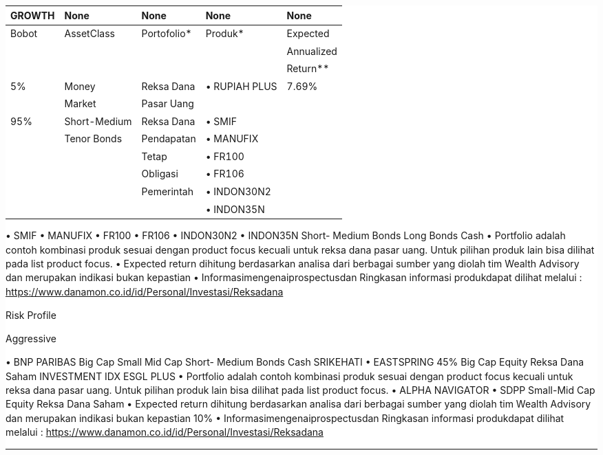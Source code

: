
| GROWTH   | None         | None        | None          | None       |
|:---------|:-------------|:------------|:--------------|:-----------|
| Bobot    | AssetClass   | Portofolio* | Produk*       | Expected   |
|          |              |             |               | Annualized |
|          |              |             |               | Return**   |
| 5%       | Money        | Reksa Dana  | • RUPIAH PLUS | 7.69%      |
|          | Market       | Pasar Uang  |               |            |
| 95%      | Short-Medium | Reksa Dana  | • SMIF        |            |
|          | Tenor Bonds  | Pendapatan  | • MANUFIX     |            |
|          |              | Tetap       | • FR100       |            |
|          |              | Obligasi    | • FR106       |            |
|          |              | Pemerintah  | • INDON30N2   |            |
|          |              |             | • INDON35N    |            |

•  SMIF •  MANUFIX •  FR100 •  FR106 •  INDON30N2 •  INDON35N Short- Medium Bonds Long Bonds Cash • Portfolio adalah contoh kombinasi produk sesuai dengan product focus kecuali untuk reksa dana pasar uang. Untuk pilihan produk lain bisa dilihat pada list   product focus. • Expected return dihitung berdasarkan analisa dari berbagai sumber yang diolah tim Wealth Advisory dan merupakan indikasi bukan kepastian • Informasimengenaiprospectusdan Ringkasan informasi produkdapat dilihat melalui  :  https://www.danamon.co.id/id/Personal/Investasi/Reksadana

Risk Profile

Aggressive

•  BNP PARIBAS  Big Cap Small Mid Cap Short- Medium Bonds Cash SRIKEHATI •  EASTSPRING  45% Big Cap Equity  Reksa Dana  Saham INVESTMENT IDX  ESGL PLUS • Portfolio adalah contoh kombinasi produk sesuai dengan product focus kecuali untuk reksa dana pasar uang. Untuk pilihan produk lain bisa dilihat pada list   product focus. • ALPHA  NAVIGATOR • SDPP Small-Mid  Cap Equity Reksa Dana  Saham • Expected return dihitung berdasarkan analisa dari berbagai sumber yang diolah tim Wealth Advisory dan merupakan indikasi bukan kepastian 10% • Informasimengenaiprospectusdan Ringkasan informasi produkdapat dilihat melalui  :  https://www.danamon.co.id/id/Personal/Investasi/Reksadana


---

[^1]: **Pengayaan:** Analisis mendalam terhadap Tabel 3 menunjukkan bahwa kinerja reksa dana SMIF secara konsisten mengungguli tolok ukur IDRE12MO pada semua periode yang tersedia: 1 bulan (0,66% vs 0,28%), YTD dan 1 tahun (7,52% vs 3,27%), serta 3 tahun (20,27% vs 9,36%). Pola ini mengindikasikan penggunaan strategi aktif oleh manajer investasi yang mampu menghasilkan alpha positif. Formula tersirat yang dapat diekstrak adalah: Outperformance = Return Reksa Dana - Return Tolok Ukur. Dengan demikian, alpha SMIF untuk 1 tahun = 7,52% - 3,27% = 4,25%. Root analysis: Mengapa penting? Outperformance konsisten menandakan keunggulan manajerial dan potensi nilai tambah bagi investor. Practical application: Investor dapat menggunakan formula ini untuk membandingkan produk lain dan memilih reksa dana yang consistently outperform benchmark. Decision support: Mendukung keputusan switching atau alokasi tambahan pada produk dengan alpha positif. Risk/opportunity: Risiko utama adalah sustainability dari alpha tersebut, terutama jika strategi aktif tidak selalu berhasil di masa depan.
[^2]: **Pengayaan:** Dengan menggabungkan berbagai pernyataan dalam dokumen, dapat disintesis beberapa persyaratan utama sebelum berinvestasi reksa dana/obligasi: 1) Membaca dan memahami prospektus serta ringkasan informasi produk, 2) Memastikan kesesuaian profil risiko, 3) Memahami risiko fluktuasi harga dan potensi kehilangan modal, 4) Menyadari bahwa produk tidak dijamin bank/penjamin pemerintah, 5) Meminta disclosure terkait derivatif/leverage, 6) Mengacu pada dokumen penawaran resmi, 7) Konsultasi dengan penasihat keuangan independen. Root analysis: Checklist ini penting untuk menghindari misselling dan meningkatkan literasi investor. Practical application: Dapat digunakan oleh advisor atau investor sebagai pre-investment checklist. Decision support: Mendukung proses KYC dan suitability. Risk/opportunity: Risiko mitigasi misselling; peluangnya adalah peningkatan kepuasan dan perlindungan investor.
[^3]: **Pengayaan:** Analisis terhadap tabel kinerja reksa dana (misal: Tabel 2) menunjukkan bahwa kinerja untuk periode 3 dan 5 tahun telah 'disetahunkan'. Hal ini mengindikasikan penggunaan formula Compound Annual Growth Rate (CAGR) untuk menghitung return tahunan rata-rata. Formula CAGR = [(NAB akhir / NAB awal)^(1/n)] - 1, di mana n adalah jumlah tahun. Ini penting karena CAGR memberikan gambaran pertumbuhan tahunan yang lebih akurat dibanding return kumulatif, terutama untuk membandingkan performa antar produk reksa dana. Praktisnya, investor dapat menggunakan formula ini untuk mengevaluasi konsistensi kinerja reksa dana, bukan hanya melihat return tahunan yang fluktuatif. Penggunaan CAGR juga mendukung pengambilan keputusan investasi jangka panjang dan mitigasi risiko overestimasi hasil investasi. Risiko yang teridentifikasi adalah jika investor hanya melihat return tahunan tanpa memperhitungkan CAGR, mereka bisa salah menilai stabilitas produk.

[^4]: **Pengayaan:** Analisis mendalam terhadap tabel-tabel alokasi portofolio (MODERATE, BALANCED, AGGRESSIVE) mengindikasikan adanya formula tersembunyi dalam perhitungan expected annualized return. Meskipun hanya sebagian produk yang mencantumkan expected return eksplisit (misal: 6,11% untuk SMMF pada Moderate, 7,34% untuk BDL pada Balanced, dan 8,95% untuk Cash Reserve pada Aggressive), pola bobot alokasi (misal: 10% pada Money Market, 90% pada Bonds) menunjukkan bahwa total expected return portofolio dapat dihitung dengan rumus weighted average dari expected return masing-masing produk. Formula umum: Expected Return Portofolio = Σ (Bobot Produk x Expected Return Produk). Hal ini penting karena investor dapat memproyeksikan return portofolio aktual jika memilih kombinasi produk berbeda. Praktisnya, investor dapat melakukan simulasi skenario dengan mengubah bobot dan produk untuk mengoptimalkan return sesuai profil risiko. Insight ini mendukung keputusan asset allocation yang lebih presisi dan berbasis data, serta mengidentifikasi risiko jika terdapat deviasi return aktual dari estimasi. Risiko utama adalah jika expected return produk berubah, maka proyeksi portofolio juga harus segera disesuaikan.
[^5]: **Pengayaan:** Keputusan Bank Indonesia untuk mendahulukan pertumbuhan ekonomi daripada stabilitas nilai tukar Rupiah, terlihat dari penurunan suku bunga di tengah pelemahan Rupiah, membawa implikasi strategis yang tidak disebutkan langsung. Root analysis: Kebijakan ini dapat mendorong konsumsi domestik (kontributor >50% PDB), namun berpotensi meningkatkan tekanan pada nilai tukar dan inflasi impor. Practical application: Investor perlu mempertimbangkan risiko depresiasi Rupiah dalam alokasi aset, misal dengan menambah porsi aset USD atau hedging. Decision support: Mendukung keputusan diversifikasi mata uang dan pemilihan instrumen yang resilient terhadap fluktuasi Rupiah. Risk/opportunity: Risiko utama adalah imported inflation dan capital outflow; peluangnya adalah pertumbuhan sektor konsumsi dan potensi capital gain pada saham-saham domestik.
[^6]: **Pengayaan:** Analisis terhadap 5 besar efek dalam portofolio baik SRI-KEHATI maupun Eastspring IDX ESG Leaders Plus menunjukkan dominasi saham perbankan (BANK CENTRAL ASIA, BANK RAKYAT INDONESIA, BANK MANDIRI, BANK NEGARA INDONESIA) dan telekomunikasi (TELKOM INDONESIA, GOTO GOJEK TOKOPEDIA). Pola ini mengindikasikan bahwa kinerja reksa dana sangat dipengaruhi oleh sektor keuangan dan telekomunikasi. Praktis, investor yang sudah memiliki eksposur besar ke sektor ini di portofolio lain perlu memperhatikan risiko konsentrasi. Insight ini juga dapat digunakan untuk melakukan diversifikasi lintas produk. Risiko utama adalah jika terjadi tekanan di sektor perbankan atau telekomunikasi, kinerja reksa dana akan sangat terpengaruh.
[^7]: **Pengayaan:** Dokumen secara terpisah menyebutkan manfaat dan risiko produk, namun tidak secara eksplisit menyusun checklist persyaratan bagi investor. Dari analisis, dapat disintesis bahwa investor INDON35NEW harus: (1) Memiliki pemahaman tentang risiko gagal bayar, risiko pasar (fluktuasi harga), dan risiko likuiditas; (2) Memiliki horizon investasi yang sejalan dengan tenor obligasi (10 tahun); (3) Siap menerima pembayaran kupon semi-annual dan potensi capital gain/loss jika dijual sebelum jatuh tempo; (4) Memahami bahwa expected return bukan jaminan dan kinerja historis tidak menjamin masa depan; (5) Mengakses informasi prospektus dan ringkasan produk untuk due diligence. Checklist ini penting untuk mitigasi risiko dan memastikan suitability produk dengan kebutuhan investor.
[^8]: **Pengayaan:** Dokumen merekomendasikan obligasi bertenor pendek-menengah (FR100 & FR106) dan reksa dana pendapatan tetap sebagai strategi utama menghadapi ketidakpastian penurunan suku bunga dari 100bps menjadi 50bps. Pola ini mengindikasikan preferensi terhadap instrumen dengan durasi lebih rendah untuk mengurangi risiko fluktuasi harga akibat perubahan yield. Root analysis: Strategi ini penting karena obligasi tenor panjang lebih sensitif terhadap perubahan suku bunga, sehingga lebih berisiko di tengah ketidakpastian kebijakan moneter. Practical application: Investor dapat mengalokasikan portofolio ke obligasi/reksa dana tenor pendek-menengah untuk mengelola risiko duration. Decision support: Mendukung keputusan rebalancing portofolio fixed income, terutama bagi investor yang ingin meminimalisir volatilitas. Risk/opportunity: Risiko adalah yield yang lebih rendah dibanding tenor panjang; peluangnya adalah proteksi nilai pokok di tengah volatilitas suku bunga.
[^9]: **Pengayaan:** Dari tabel kinerja per Desember 2024, seluruh reksa dana saham (BNP SRI-KEHATI, Eastspring IDX ESG Leaders Plus) menunjukkan return negatif untuk 1 bulan, YTD, dan 1 tahun, dengan kisaran -3% hingga -14%. Namun, terdapat pola divergensi antara kinerja reksa dana dan tolok ukur: misal, BNP SRI-KEHATI mencatat -11.18% (YTD) vs tolok ukur -14.03%, dan Eastspring IDX ESG Leaders Plus -10.91% vs tolok ukur -5.58%. Ini mengindikasikan bahwa walaupun pasar secara umum turun, beberapa reksa dana mampu mengurangi kerugian relatif terhadap indeks, sedangkan yang lain justru underperform. Pola ini penting untuk analisis resilience produk terhadap tekanan pasar. Praktis, investor dapat memilih produk yang lebih defensif saat pasar bearish. Risiko: memilih reksa dana yang consistently underperform terhadap benchmark.
[^10]: **Pengayaan:** Tabel-tabel portofolio menunjukkan bahwa semakin agresif profil risiko, semakin besar porsi pada ekuitas (Big Cap dan Small-Mid Cap Equity) dan semakin kecil pada Money Market. Implikasi tersirat adalah: investor dengan profil agresif akan mengalami volatilitas portofolio lebih tinggi, namun berpotensi mendapatkan expected return lebih besar (misal: 8,95% pada Aggressive vs 6,11% pada Moderate). Namun, risiko downside juga meningkat, terutama pada saat pasar saham mengalami koreksi. Insight ini penting untuk investor dalam menyesuaikan ekspektasi return dengan toleransi risiko aktual, serta untuk advisor dalam memberikan rekomendasi berbasis risk appetite. Diversifikasi lintas asset class juga mengurangi risiko konsentrasi, namun tidak menghilangkan risiko sistemik.
[^11]: **Pengayaan:** Dokumen menyebutkan bahwa sebagian produk reksa dana/obligasi dapat berinvestasi secara ekstensif dalam instrumen derivatif atau pasar negara berkembang dan mungkin memiliki eksposur leverage. Implikasi tersirat dari pernyataan ini adalah adanya risiko volatilitas yang jauh lebih tinggi dibandingkan reksa dana konvensional, termasuk potensi kerugian yang melebihi modal awal jika leverage digunakan secara agresif. Root analysis: Poin ini penting karena investor seringkali mengabaikan detail penggunaan derivatif dan leverage yang tidak selalu dijelaskan secara eksplisit dalam ringkasan produk. Practical application: Investor harus meminta disclosure detail terkait proporsi derivatif/leverage sebelum berinvestasi. Decision support: Mendukung keputusan risk profiling dan suitability assessment, terutama bagi investor konservatif. Risk/opportunity: Risiko besar adalah drawdown tajam saat pasar bergejolak; peluangnya adalah potensi return tinggi jika dikelola dengan baik.
[^12]: **Pengayaan:** Analisis dokumen menunjukkan bahwa stimulus fiskal China tahun 2025 akan lebih besar dari tahun sebelumnya, dengan pagu defisit dinaikkan ke 4% dari biasanya 3%. Root analysis: Stimulus masif ini berpotensi meningkatkan permintaan domestik China, memperbaiki sentimen pasar Asia, dan secara tidak langsung mendukung ekspor negara-negara mitra seperti Indonesia. Practical application: Investor dapat meningkatkan eksposur ke sektor/sekuritas yang sensitif terhadap permintaan China (misal, komoditas, manufaktur ekspor). Decision support: Mendukung strategi overweight pada saham-saham yang memiliki linkage kuat dengan ekonomi China. Risk/opportunity: Risiko adalah jika stimulus gagal mengangkat konsumsi domestik China, pasar bisa terkoreksi; peluangnya adalah rally di sektor yang diuntungkan dari permintaan China.
[^13]: **Pengayaan:** Dokumen menyoroti pentingnya spread antara imbal hasil US Treasury (UST) dan obligasi pemerintah Indonesia (INDOGB) dalam konteks penurunan suku bunga AS yang lebih kecil dari ekspektasi (50bps vs 100bps). Implikasi tersirat: Jika spread menyempit akibat penurunan yield UST yang lebih kecil, daya tarik obligasi Indonesia bagi investor asing bisa menurun, meningkatkan risiko capital outflow dan tekanan pada Rupiah. Root analysis: Spread yield adalah indikator utama arus modal asing ke pasar obligasi domestik. Practical application: Investor institusi dapat memantau spread ini untuk timing investasi di obligasi IDR. Decision support: Mendukung keputusan overweight/underweight pada obligasi IDR. Risk/opportunity: Risiko adalah outflow dan depresiasi Rupiah; peluangnya adalah inflow jika spread tetap menarik.
[^14]: **Pengayaan:** Ketentuan bahwa tracking error BNP Paribas SRI-KEHATI tidak boleh melebihi 2% pada kondisi pasar normal (dan penyesuaian portofolio segera jika terlampaui) memiliki implikasi strategis signifikan. Ini berarti manajer investasi harus melakukan rebalancing aktif untuk menjaga portofolio tetap setara dengan indeks acuan. Praktisnya, investor dapat mengharapkan kinerja reksa dana yang sangat mendekati indeks, dengan risiko deviasi yang minimal. Namun, biaya transaksi akibat rebalancing berulang bisa meningkat, yang secara tidak langsung dapat menggerus return. Selain itu, pada kondisi pasar abnormal, toleransi tracking error bisa berbeda, sehingga investor perlu waspada terhadap potensi deviasi lebih besar. Insight ini mendukung keputusan investor yang mengutamakan konsistensi dengan benchmark dan ingin menghindari risiko active management.
[^15]: **Pengayaan:** Dokumen menyajikan berbagai profil risiko (agresif, moderat), denominasi mata uang (IDR, USD), dan tolok ukur berbeda. Synthesis dari data ini menghasilkan checklist pemilihan reksa dana: (1) Tentukan profil risiko (agresif: SRI-KEHATI, Eastspring IDX ESG Leaders Plus; moderat: Prima USD, MANUFIX), (2) Pilih denominasi sesuai kebutuhan (IDR untuk investor domestik, USD untuk diversifikasi mata uang), (3) Cek tolok ukur untuk memastikan kesesuaian strategi (indeks saham vs obligasi), (4) Perhatikan biaya transaksi dan likuiditas, (5) Pastikan manajer investasi kredibel. Checklist ini actionable untuk advisor maupun investor mandiri.
[^16]: **Pengayaan:** Pernyataan bahwa reksa dana indeks menggunakan pendekatan replikasi emiten pada indeks (misal SRI-KEHATI, IDX ESG Leaders) mengindikasikan penggunaan formula weighted average berdasarkan bobot saham di indeks acuan. Artinya, setiap saham dalam portofolio akan memiliki proporsi yang sama atau sangat mendekati dengan bobotnya di indeks. Formula: Bobot Saham dalam Portofolio = Bobot Saham di Indeks x Total Nilai Portofolio. Praktis, investor dapat memprediksi perubahan komposisi portofolio jika terjadi rebalancing pada indeks acuan. Insight ini mendukung transparansi dan prediktabilitas portofolio, serta memudahkan analisis risiko konsentrasi.
[^17]: **Pengayaan:** Dokumen menyebutkan bahwa kinerja INDON35NEW sangat dipengaruhi oleh yield US Treasury (UST) 10-tahun, yang saat ini berada di kisaran 4,5% setelah sebelumnya 4,8%. Implikasi tersirat adalah: jika yield UST turun, harga obligasi INDON35NEW cenderung naik (capital gain), dan sebaliknya. Hal ini karena obligasi negara berkembang seperti INDON35NEW biasanya memiliki spread tetap di atas UST. Dengan proyeksi The Fed akan memangkas suku bunga, yield UST berpotensi turun, sehingga harga INDON35NEW akan naik. Investor dapat memanfaatkan timing ini untuk potensi capital gain, namun juga harus waspada jika yield UST kembali naik akibat inflasi atau kebijakan moneter ketat. Insight ini penting untuk strategi market timing dan risk management, terutama dalam konteks global bond market volatility.
[^18]: **Pengayaan:** Salah satu manfaat utama INDON35NEW adalah pembayaran kupon dan pelunasan pokok dijamin oleh Undang-Undang. Implikasi tersirat: risiko gagal bayar sangat rendah selama Pemerintah RI tidak mengalami default. Hal ini membuat produk ini lebih aman dibanding obligasi korporasi atau instrumen USD lain tanpa sovereign guarantee. Namun, risiko pasar dan likuiditas tetap ada, terutama jika investor butuh mencairkan sebelum jatuh tempo. Insight ini penting untuk investor yang mencari instrumen USD dengan risiko kredit minimal, namun tetap harus memperhatikan faktor eksternal seperti sovereign risk dan perubahan rating kredit negara.
[^19]: **Pengayaan:** Analisis manfaat dan risiko INDON35NEW mengindikasikan bahwa produk ini paling cocok untuk investor yang: (1) Menginginkan pendapatan tetap dalam USD lebih tinggi dari deposito USD; (2) Mampu menahan investasi hingga jatuh tempo untuk menghindari risiko pasar; (3) Tidak membutuhkan likuiditas tinggi karena risiko pasar sekunder; (4) Memiliki profil risiko Moderate hingga Balanced; (5) Memiliki ekspektasi return yang realistis dan memahami bahwa kinerja historis bukan jaminan masa depan. Checklist ini dapat digunakan advisor untuk suitability assessment dan investor untuk self-assessment sebelum pembelian.